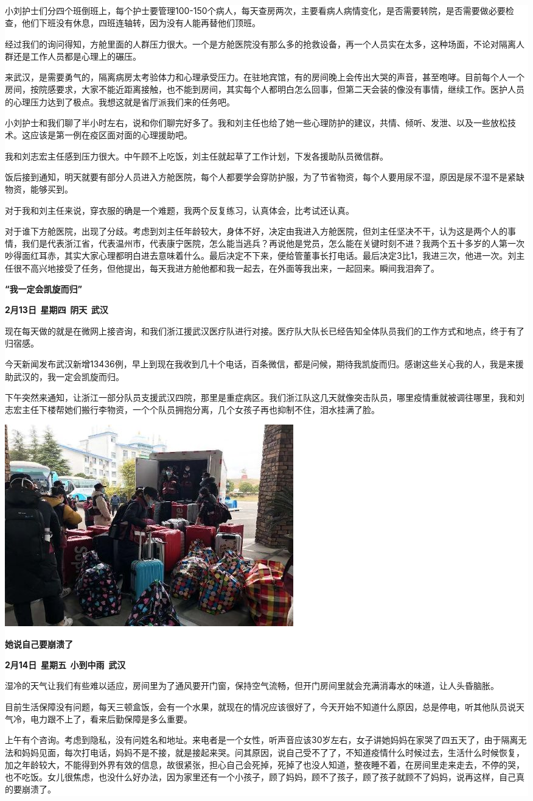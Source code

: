 小刘护士们分四个班倒班上，每个护士要管理100-150个病人，每天查房两次，主要看病人病情变化，是否需要转院，是否需要做必要检查，他们下班没有休息，四班连轴转，因为没有人能再替他们顶班。

经过我们的询问得知，方舱里面的人群压力很大。一个是方舱医院没有那么多的抢救设备，再一个人员实在太多，这种场面，不论对隔离人群还是工作人员都是心理上的碾压。

来武汉，是需要勇气的，隔离病房太考验体力和心理承受压力。在驻地宾馆，有的房间晚上会传出大哭的声音，甚至咆哮。目前每个人一个房间，按院感要求，大家不能近距离接触，也不能到房间，其实每个人都明白怎么回事，但第二天会装的像没有事情，继续工作。医护人员的心理压力达到了极点。我想这就是省厅派我们来的任务吧。

小刘护士和我们聊了半小时左右，说和你们聊完好多了。我和刘主任也给了她一些心理防护的建议，共情、倾听、发泄、以及一些放松技术。这应该是第一例在疫区面对面的心理援助吧。

我和刘志宏主任感到压力很大。中午顾不上吃饭，刘主任就起草了工作计划，下发各援助队员微信群。

饭后接到通知，明天就要有部分人员进入方舱医院，每个人都要学会穿防护服，为了节省物资，每个人要用尿不湿，原因是尿不湿不是紧缺物资，能够买到。

对于我和刘主任来说，穿衣服的确是一个难题，我两个反复练习，认真体会，比考试还认真。

对于谁下方舱医院，出现了分歧。考虑到刘主任年龄较大，身体不好，决定由我进入方舱医院，但刘主任坚决不干，认为这是两个人的事情，我们是代表浙江省，代表温州市，代表康宁医院，怎么能当逃兵？再说他是党员，怎么能在关键时刻不进？我两个五十多岁的人第一次吵得面红耳赤，其实大家心理都明白进去意味着什么。最后决定不下来，便给管董事长打电话。最后决定3比1，我进三次，他进一次。刘主任很不高兴地接受了任务，但他提出，每天我进方舱他都和我一起去，在外面等我出来，一起回来。瞬间我泪奔了。

**“我一定会凯旋而归”**

**2月13日  星期四  阴天  武汉**

现在每天做的就是在微网上接咨询，和我们浙江援武汉医疗队进行对接。医疗队大队长已经告知全体队员我们的工作方式和地点，终于有了归宿感。

今天新闻发布武汉新增13436例，早上到现在我收到几十个电话，百条微信，都是问候，期待我凯旋而归。感谢这些关心我的人，我是来援助武汉的，我一定会凯旋而归。

下午突然来通知，让浙江一部分队员支援武汉四院，那里是重症病区。我们浙江队这几天就像突击队员，哪里疫情重就被调往哪里，我和刘志宏主任下楼帮她们搬行李物资，一个个队员拥抱分离，几个女孩子再也抑制不住，泪水挂满了脸。

![](/images/post/ffc4503f9ad74a54555652cbcaf03094.jpg)

**她说自己要崩溃了**

**2月14日  星期五  小到中雨  武汉**

湿冷的天气让我们有些难以适应，房间里为了通风要开门窗，保持空气流畅，但开门房间里就会充满消毒水的味道，让人头昏脑胀。

目前生活保障没有问题，每天三顿盒饭，会有一个水果，就现在的情况应该很好了，今天开始不知道什么原因，总是停电，听其他队员说天气冷，电力跟不上了，看来后勤保障是多么重要。

上午有个咨询。考虑到隐私，没有问姓名和地址。来电者是一个女性，听声音应该30岁左右，女子讲她妈妈在家哭了四五天了，由于隔离无法和妈妈见面，每次打电话，妈妈不是不接，就是接起来哭。问其原因，说自己受不了了，不知道疫情什么时候过去，生活什么时候恢复，加之年龄较大，不能得到外界有效的信息，故很紧张，担心自己会死掉，死掉了也没人知道，整夜睡不着，在房间里走来走去，不停的哭，也不吃饭。女儿很焦虑，也没什么好办法，因为家里还有一个小孩子，顾了妈妈，顾不了孩子，顾了孩子就顾不了妈妈，说再这样，自己真的要崩溃了。
